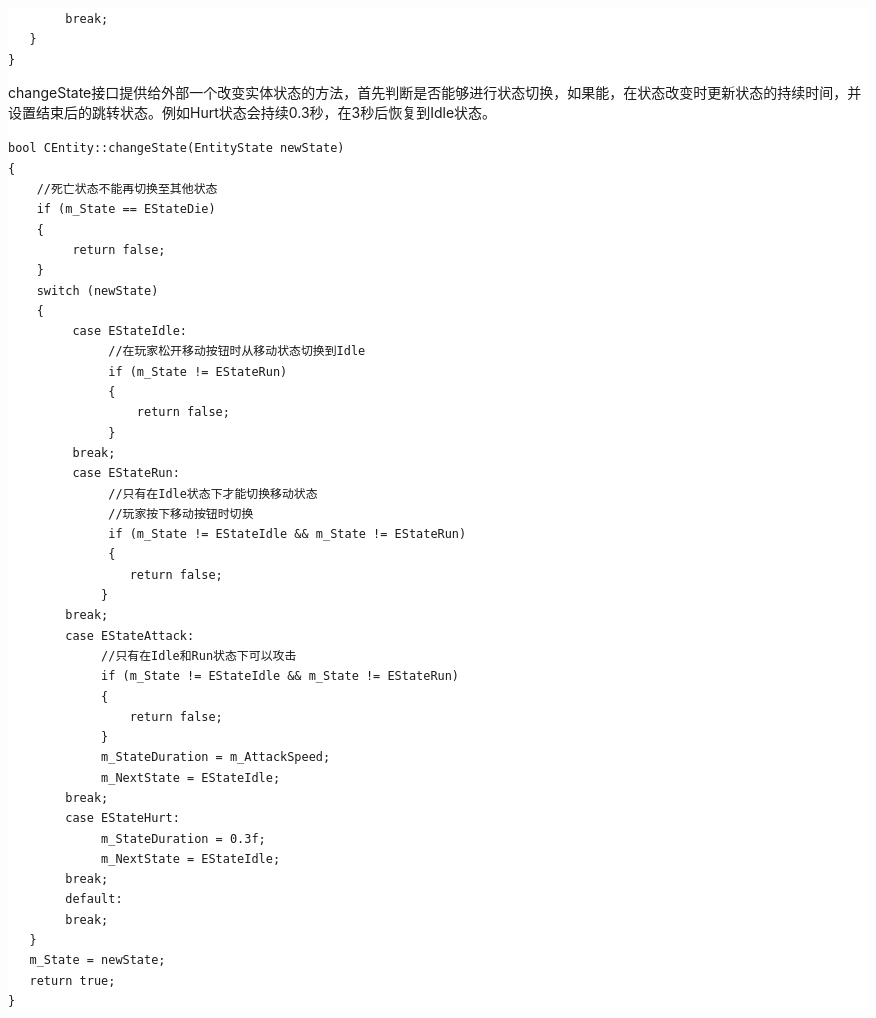```
        break;
   }
}
```

changeState接口提供给外部一个改变实体状态的方法，首先判断是否能够进行状态切换，如果能，在状态改变时更新状态的持续时间，并设置结束后的跳转状态。例如Hurt状态会持续0.3秒，在3秒后恢复到Idle状态。

```
bool CEntity::changeState(EntityState newState)
{
    //死亡状态不能再切换至其他状态
    if (m_State == EStateDie)
    {
         return false;
    }
    switch (newState)
    {
         case EStateIdle:
              //在玩家松开移动按钮时从移动状态切换到Idle
              if (m_State != EStateRun)
              {
                  return false;
              }
         break;
         case EStateRun:
              //只有在Idle状态下才能切换移动状态
              //玩家按下移动按钮时切换
              if (m_State != EStateIdle && m_State != EStateRun)
              {
                 return false;
             }
        break;
        case EStateAttack:
             //只有在Idle和Run状态下可以攻击
             if (m_State != EStateIdle && m_State != EStateRun)
             {
                 return false;
             }
             m_StateDuration = m_AttackSpeed;
             m_NextState = EStateIdle;
        break;
        case EStateHurt:
             m_StateDuration = 0.3f;
             m_NextState = EStateIdle;
        break;
        default:
        break;
   }
   m_State = newState;
   return true;
}
```
